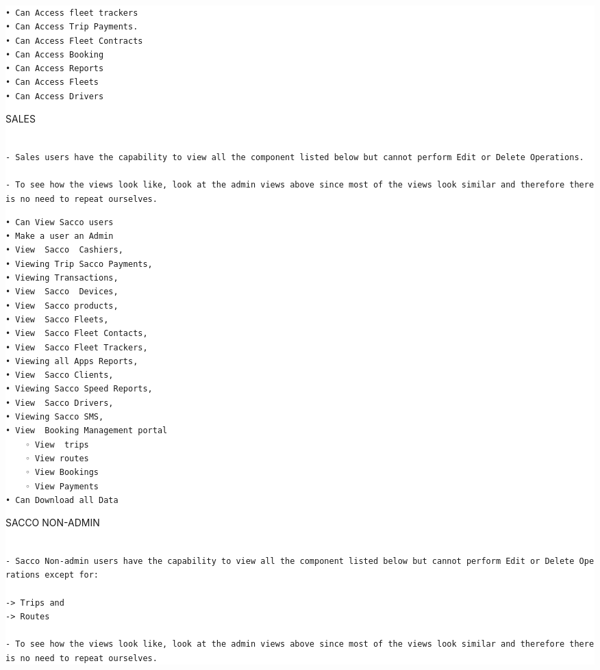     • Can Access fleet trackers
    • Can Access Trip Payments.
    • Can Access Fleet Contracts
    • Can Access Booking
    • Can Access Reports
    • Can Access Fleets
    • Can Access Drivers

SALES 

```

- Sales users have the capability to view all the component listed below but cannot perform Edit or Delete Operations.

- To see how the views look like, look at the admin views above since most of the views look similar and therefore there is no need to repeat ourselves.

```

    • Can View Sacco users
    • Make a user an Admin
    • View  Sacco  Cashiers,  
    • Viewing Trip Sacco Payments,  
    • Viewing Transactions,  
    • View  Sacco  Devices,  
    • View  Sacco products,  
    • View  Sacco Fleets,  
    • View  Sacco Fleet Contacts,  
    • View  Sacco Fleet Trackers,  
    • Viewing all Apps Reports,  
    • View  Sacco Clients,  
    • Viewing Sacco Speed Reports,  
    • View  Sacco Drivers,  
    • Viewing Sacco SMS,  
    • View  Booking Management portal
        ◦ View  trips
        ◦ View routes
        ◦ View Bookings 
        ◦ View Payments
    • Can Download all Data

SACCO NON-ADMIN

```

- Sacco Non-admin users have the capability to view all the component listed below but cannot perform Edit or Delete Operations except for:

-> Trips and
-> Routes

- To see how the views look like, look at the admin views above since most of the views look similar and therefore there is no need to repeat ourselves.

```
